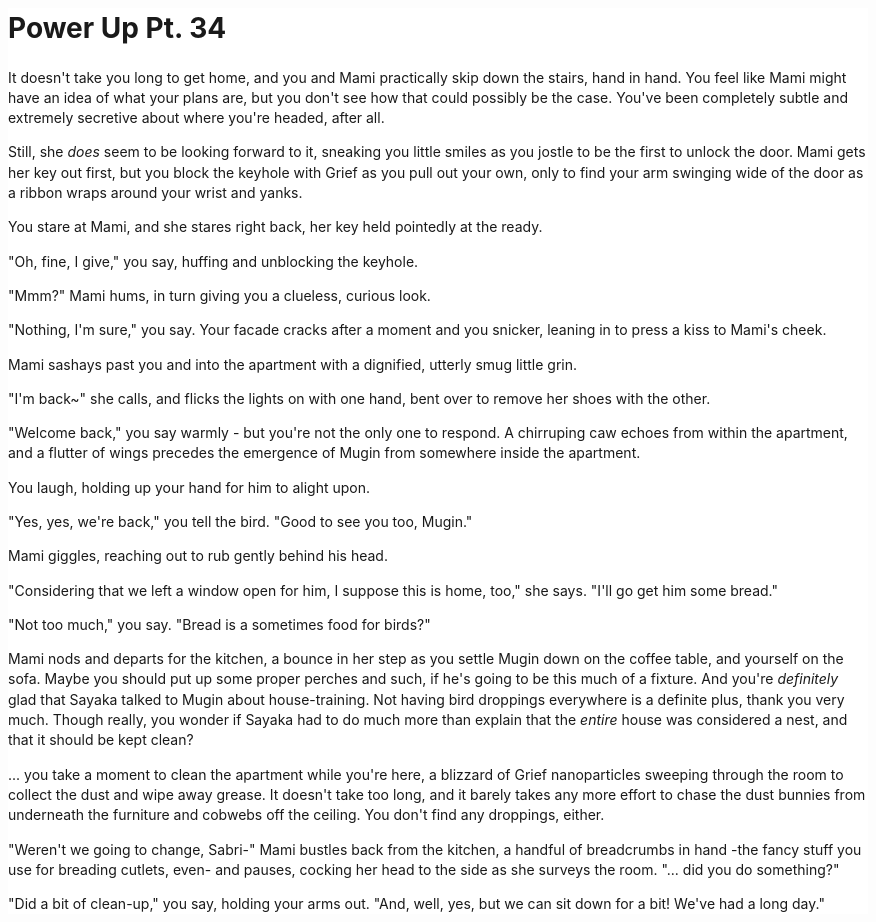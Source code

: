 # Power Up Pt. 34

It doesn't take you long to get home, and you and Mami practically skip down the stairs, hand in hand. You feel like Mami might have an idea of what your plans are, but you don't see how that could possibly be the case. You've been completely subtle and extremely secretive about where you're headed, after all.

Still, she *does* seem to be looking forward to it, sneaking you little smiles as you jostle to be the first to unlock the door. Mami gets her key out first, but you block the keyhole with Grief as you pull out your own, only to find your arm swinging wide of the door as a ribbon wraps around your wrist and yanks.

You stare at Mami, and she stares right back, her key held pointedly at the ready.

"Oh, fine, I give," you say, huffing and unblocking the keyhole.

"Mmm?" Mami hums, in turn giving you a clueless, curious look.

"Nothing, I'm sure," you say. Your facade cracks after a moment and you snicker, leaning in to press a kiss to Mami's cheek.

Mami sashays past you and into the apartment with a dignified, utterly smug little grin.

"I'm back\~" she calls, and flicks the lights on with one hand, bent over to remove her shoes with the other.

"Welcome back," you say warmly - but you're not the only one to respond. A chirruping caw echoes from within the apartment, and a flutter of wings precedes the emergence of Mugin from somewhere inside the apartment.

You laugh, holding up your hand for him to alight upon.

"Yes, yes, we're back," you tell the bird. "Good to see you too, Mugin."

Mami giggles, reaching out to rub gently behind his head.

"Considering that we left a window open for him, I suppose this is home, too," she says. "I'll go get him some bread."

"Not too much," you say. "Bread is a sometimes food for birds?"

Mami nods and departs for the kitchen, a bounce in her step as you settle Mugin down on the coffee table, and yourself on the sofa. Maybe you should put up some proper perches and such, if he's going to be this much of a fixture. And you're *definitely* glad that Sayaka talked to Mugin about house-training. Not having bird droppings everywhere is a definite plus, thank you very much. Though really, you wonder if Sayaka had to do much more than explain that the *entire* house was considered a nest, and that it should be kept clean?

... you take a moment to clean the apartment while you're here, a blizzard of Grief nanoparticles sweeping through the room to collect the dust and wipe away grease. It doesn't take too long, and it barely takes any more effort to chase the dust bunnies from underneath the furniture and cobwebs off the ceiling. You don't find any droppings, either.

"Weren't we going to change, Sabri-" Mami bustles back from the kitchen, a handful of breadcrumbs in hand -the fancy stuff you use for breading cutlets, even- and pauses, cocking her head to the side as she surveys the room. "... did you do something?"

"Did a bit of clean-up," you say, holding your arms out. "And, well, yes, but we can sit down for a bit! We've had a long day."
